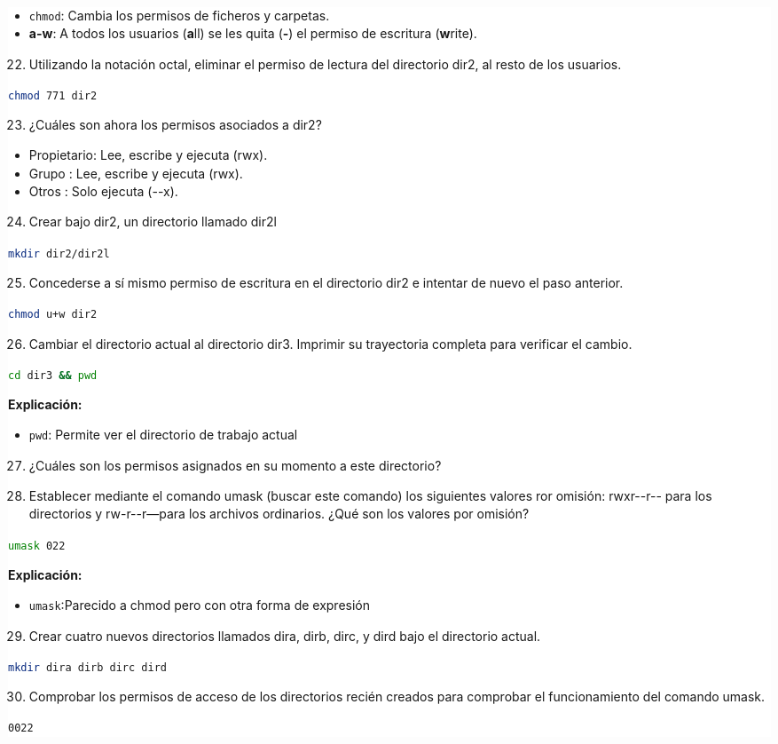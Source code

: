 - ```chmod```: Cambia los permisos de ficheros y carpetas.
- **a-w**: A todos los usuarios (**a**ll) se les quita (**-**) el permiso de escritura (**w**rite).

 22. Utilizando la notación octal, eliminar el permiso de lectura del directorio dir2, al resto de los usuarios.

```bash
chmod 771 dir2
```

 23. ¿Cuáles son ahora los permisos asociados a dir2?

- Propietario: Lee, escribe y ejecuta (rwx).
- Grupo : Lee, escribe y ejecuta (rwx).
- Otros : Solo ejecuta (--x).

 24. Crear bajo dir2, un directorio llamado dir2l

``` bash
mkdir dir2/dir2l
```

 25. Concederse a sí mismo permiso de escritura en el directorio dir2 e intentar de nuevo el paso anterior.

```bash
chmod u+w dir2
```

 26. Cambiar el directorio actual al directorio dir3. Imprimir su trayectoria completa para verificar el cambio.

```bash
cd dir3 && pwd
```
**Explicación:**

- ```pwd```: Permite ver el directorio de trabajo actual

 27. ¿Cuáles son los permisos asignados en su momento a este directorio?

 28. Establecer mediante el comando umask (buscar este comando) los siguientes valores ror omisión: rwxr--r-- para los directorios y rw-r--r—para los archivos ordinarios. ¿Qué son los valores por omisión?

```bash
umask 022
```
**Explicación:**

- ```umask```:Parecido a chmod pero con otra forma de expresión

 29. Crear cuatro nuevos directorios llamados dira, dirb, dirc, y dird bajo el directorio actual.

```bash
mkdir dira dirb dirc dird
```

 30. Comprobar los permisos de acceso de los directorios recién creados para comprobar el funcionamiento del comando umask.

```bash
0022
```
  